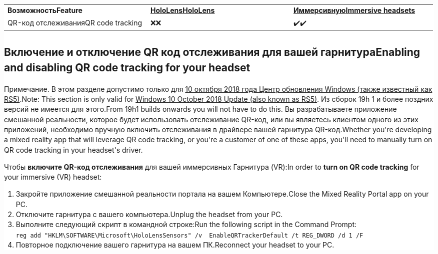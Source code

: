 <table>
    <colgroup>
    <col width="33%" />
    <col width="33%" />
    <col width="33%" />
    </colgroup>
    <tr>
        <td><span data-ttu-id="25a72-111"><strong>Возможность</strong></span><span class="sxs-lookup"><span data-stu-id="25a72-111"><strong>Feature</strong></span></span></td>
        <td><span data-ttu-id="25a72-112"><a href="hololens-hardware-details.md"><strong>HoloLens</strong></a></span><span class="sxs-lookup"><span data-stu-id="25a72-112"><a href="hololens-hardware-details.md"><strong>HoloLens</strong></a></span></span></td>
        <td><span data-ttu-id="25a72-113"><a href="immersive-headset-hardware-details.md"><strong>Иммерсивную</strong></a></span><span class="sxs-lookup"><span data-stu-id="25a72-113"><a href="immersive-headset-hardware-details.md"><strong>Immersive headsets</strong></a></span></span></td>
    </tr>
     <tr>
        <td><span data-ttu-id="25a72-114">QR-код отслеживания</span><span class="sxs-lookup"><span data-stu-id="25a72-114">QR code tracking</span></span></td>
        <td><span data-ttu-id="25a72-115">❌</span><span class="sxs-lookup"><span data-stu-id="25a72-115">❌</span></span></td>
        <td><span data-ttu-id="25a72-116">✔️</span><span class="sxs-lookup"><span data-stu-id="25a72-116">✔️</span></span></td>
    </tr>
</table>

## <a name="enabling-and-disabling-qr-code-tracking-for-your-headset"></a><span data-ttu-id="25a72-117">Включение и отключение QR код отслеживания для вашей гарнитура</span><span class="sxs-lookup"><span data-stu-id="25a72-117">Enabling and disabling QR code tracking for your headset</span></span>
<span data-ttu-id="25a72-118">Примечание. В этом разделе допустимо только для [10 октября 2018 года Центр обновления Windows (также известный как RS5)](release-notes-october-2018.md).</span><span class="sxs-lookup"><span data-stu-id="25a72-118">Note: This section is only valid for [Windows 10 October 2018 Update (also known as RS5)](release-notes-october-2018.md).</span></span> <span data-ttu-id="25a72-119">Из сборок 19h 1 и более поздних версий не имеется для этого.</span><span class="sxs-lookup"><span data-stu-id="25a72-119">From 19h1 builds onwards you will not have to do this.</span></span>
<span data-ttu-id="25a72-120">Вы разрабатываете приложение смешанной реальности, которое будет использовать отслеживание QR-код, или вы являетесь клиентом одного из этих приложений, необходимо вручную включить отслеживания в драйвере вашей гарнитура QR-код.</span><span class="sxs-lookup"><span data-stu-id="25a72-120">Whether you're developing a mixed reality app that will leverage QR code tracking, or you're a customer of one of these apps, you'll need to manually turn on QR code tracking in your headset's driver.</span></span>

<span data-ttu-id="25a72-121">Чтобы **включите QR-код отслеживания** для вашей иммерсивных Гарнитура (VR):</span><span class="sxs-lookup"><span data-stu-id="25a72-121">In order to **turn on QR code tracking** for your immersive (VR) headset:</span></span>

1. <span data-ttu-id="25a72-122">Закройте приложение смешанной реальности портала на вашем Компьютере.</span><span class="sxs-lookup"><span data-stu-id="25a72-122">Close the Mixed Reality Portal app on your PC.</span></span>
2. <span data-ttu-id="25a72-123">Отключите гарнитура с вашего компьютера.</span><span class="sxs-lookup"><span data-stu-id="25a72-123">Unplug the headset from your PC.</span></span>
3. <span data-ttu-id="25a72-124">Выполните следующий скрипт в командной строке:</span><span class="sxs-lookup"><span data-stu-id="25a72-124">Run the following script in the Command Prompt:</span></span><br>
    `reg add "HKLM\SOFTWARE\Microsoft\HoloLensSensors" /v  EnableQRTrackerDefault /t REG_DWORD /d 1 /F`
4. <span data-ttu-id="25a72-125">Повторное подключение вашего гарнитура на вашем ПК.</span><span class="sxs-lookup"><span data-stu-id="25a72-125">Reconnect your headset to your PC.</span></span>
